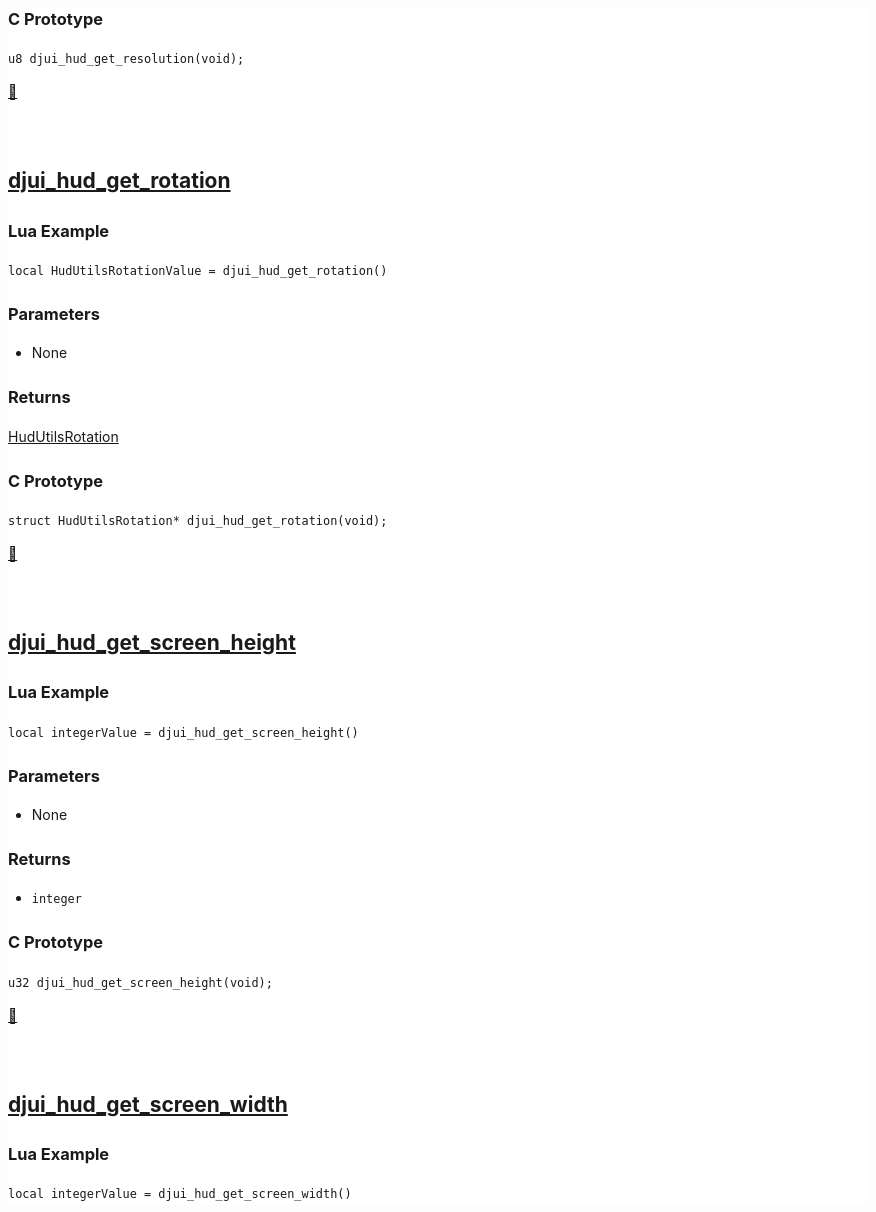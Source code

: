 ### C Prototype
`u8 djui_hud_get_resolution(void);`

[:arrow_up_small:](#)

<br />

## [djui_hud_get_rotation](#djui_hud_get_rotation)

### Lua Example
`local HudUtilsRotationValue = djui_hud_get_rotation()`

### Parameters
- None

### Returns
[HudUtilsRotation](structs.md#HudUtilsRotation)

### C Prototype
`struct HudUtilsRotation* djui_hud_get_rotation(void);`

[:arrow_up_small:](#)

<br />

## [djui_hud_get_screen_height](#djui_hud_get_screen_height)

### Lua Example
`local integerValue = djui_hud_get_screen_height()`

### Parameters
- None

### Returns
- `integer`

### C Prototype
`u32 djui_hud_get_screen_height(void);`

[:arrow_up_small:](#)

<br />

## [djui_hud_get_screen_width](#djui_hud_get_screen_width)

### Lua Example
`local integerValue = djui_hud_get_screen_width()`
